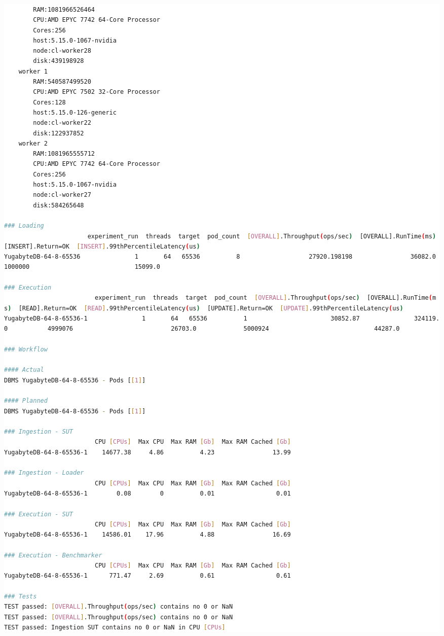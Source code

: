 ```bash
        RAM:1081966526464
        CPU:AMD EPYC 7742 64-Core Processor
        Cores:256
        host:5.15.0-1067-nvidia
        node:cl-worker28
        disk:439198928
    worker 1
        RAM:540587499520
        CPU:AMD EPYC 7502 32-Core Processor
        Cores:128
        host:5.15.0-126-generic
        node:cl-worker22
        disk:122937852
    worker 2
        RAM:1081965555712
        CPU:AMD EPYC 7742 64-Core Processor
        Cores:256
        host:5.15.0-1067-nvidia
        node:cl-worker27
        disk:584265648

### Loading
                       experiment_run  threads  target  pod_count  [OVERALL].Throughput(ops/sec)  [OVERALL].RunTime(ms)  [INSERT].Return=OK  [INSERT].99thPercentileLatency(us)
YugabyteDB-64-8-65536               1       64   65536          8                   27920.198198                36082.0             1000000                             15099.0

### Execution
                         experiment_run  threads  target  pod_count  [OVERALL].Throughput(ops/sec)  [OVERALL].RunTime(ms)  [READ].Return=OK  [READ].99thPercentileLatency(us)  [UPDATE].Return=OK  [UPDATE].99thPercentileLatency(us)
YugabyteDB-64-8-65536-1               1       64   65536          1                       30852.87               324119.0           4999076                           26703.0             5000924                             44287.0

### Workflow

#### Actual
DBMS YugabyteDB-64-8-65536 - Pods [[1]]

#### Planned
DBMS YugabyteDB-64-8-65536 - Pods [[1]]

### Ingestion - SUT
                         CPU [CPUs]  Max CPU  Max RAM [Gb]  Max RAM Cached [Gb]
YugabyteDB-64-8-65536-1    14677.38     4.86          4.23                13.99

### Ingestion - Loader
                         CPU [CPUs]  Max CPU  Max RAM [Gb]  Max RAM Cached [Gb]
YugabyteDB-64-8-65536-1        0.08        0          0.01                 0.01

### Execution - SUT
                         CPU [CPUs]  Max CPU  Max RAM [Gb]  Max RAM Cached [Gb]
YugabyteDB-64-8-65536-1    14586.01    17.96          4.88                16.69

### Execution - Benchmarker
                         CPU [CPUs]  Max CPU  Max RAM [Gb]  Max RAM Cached [Gb]
YugabyteDB-64-8-65536-1      771.47     2.69          0.61                 0.61

### Tests
TEST passed: [OVERALL].Throughput(ops/sec) contains no 0 or NaN
TEST passed: [OVERALL].Throughput(ops/sec) contains no 0 or NaN
TEST passed: Ingestion SUT contains no 0 or NaN in CPU [CPUs]
```